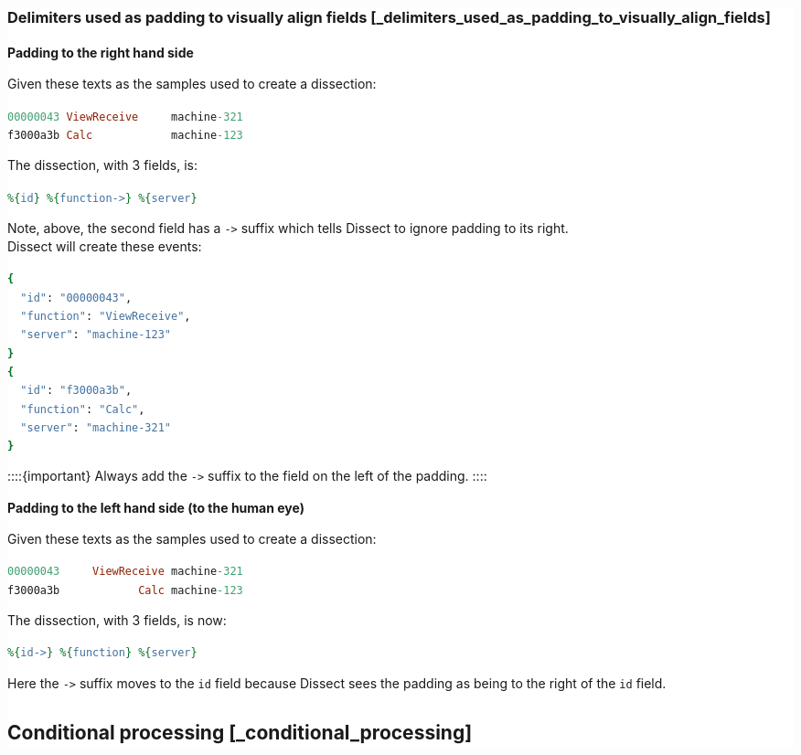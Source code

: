 
### Delimiters used as padding to visually align fields [_delimiters_used_as_padding_to_visually_align_fields]

**Padding to the right hand side**

Given these texts as the samples used to create a dissection:

```ruby
00000043 ViewReceive     machine-321
f3000a3b Calc            machine-123
```

The dissection, with 3 fields, is:

```ruby
%{id} %{function->} %{server}
```

Note, above, the second field has a `->` suffix which tells Dissect to ignore padding to its right.<br> Dissect will create these events:

```ruby
{
  "id": "00000043",
  "function": "ViewReceive",
  "server": "machine-123"
}
{
  "id": "f3000a3b",
  "function": "Calc",
  "server": "machine-321"
}
```

::::{important} 
Always add the `->` suffix to the field on the left of the padding.
::::


**Padding to the left hand side (to the human eye)**

Given these texts as the samples used to create a dissection:

```ruby
00000043     ViewReceive machine-321
f3000a3b            Calc machine-123
```

The dissection, with 3 fields, is now:

```ruby
%{id->} %{function} %{server}
```

Here the `->` suffix moves to the `id` field because Dissect sees the padding as being to the right of the `id` field.<br>



## Conditional processing [_conditional_processing]
